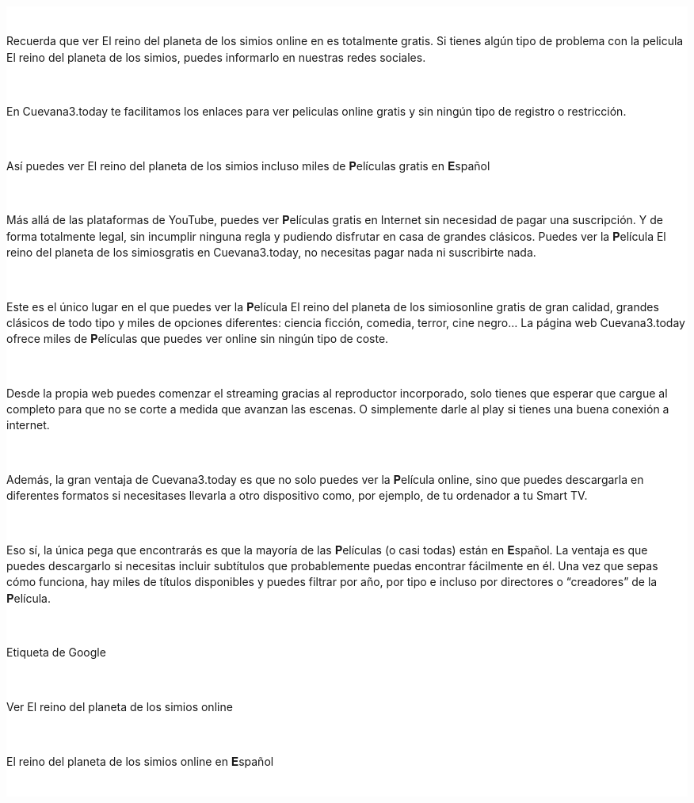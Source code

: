 ‌

Recuerda que ver El reino del planeta de los simios online en  es totalmente gratis. Si tienes algún tipo de problema con la pelicula El reino del planeta de los simios, puedes informarlo en nuestras redes sociales.

‌

En Cuevana3.today te facilitamos los enlaces para ver peliculas online gratis y sin ningún tipo de registro o restricción.

‌

Así puedes ver El reino del planeta de los simios incluso miles de 𝐏elículas gratis en 𝐄spañol

‌

Más allá de las plataformas de YouTube, puedes ver 𝐏elículas gratis en Internet sin necesidad de pagar una suscripción. Y de forma totalmente legal, sin incumplir ninguna regla y pudiendo disfrutar en casa de grandes clásicos. Puedes ver la 𝐏elícula El reino del planeta de los simiosgratis en Cuevana3.today, no necesitas pagar nada ni suscribirte nada.

‌

Este es el único lugar en el que puedes ver la 𝐏elícula El reino del planeta de los simiosonline gratis de gran calidad, grandes clásicos de todo tipo y miles de opciones diferentes: ciencia ficción, comedia, terror, cine negro… La página web Cuevana3.today ofrece miles de 𝐏elículas que puedes ver online sin ningún tipo de coste.

‌

Desde la propia web puedes comenzar el streaming gracias al reproductor incorporado, solo tienes que esperar que cargue al completo para que no se corte a medida que avanzan las escenas. O simplemente darle al play si tienes una buena conexión a internet.

‌

Además, la gran ventaja de Cuevana3.today es que no solo puedes ver la 𝐏elícula online, sino que puedes descargarla en diferentes formatos si necesitases llevarla a otro dispositivo como, por ejemplo, de tu ordenador a tu Smart TV.

‌

Eso sí, la única pega que encontrarás es que la mayoría de las 𝐏elículas (o casi todas) están en 𝐄spañol. La ventaja es que puedes descargarlo si necesitas incluir subtítulos que probablemente puedas encontrar fácilmente en él. Una vez que sepas cómo funciona, hay miles de títulos disponibles y puedes filtrar por año, por tipo e incluso por directores o “creadores” de la 𝐏elícula.

‌

Etiqueta de Google

‌

Ver El reino del planeta de los simios online

‌

El reino del planeta de los simios online en 𝐄spañol

‌
